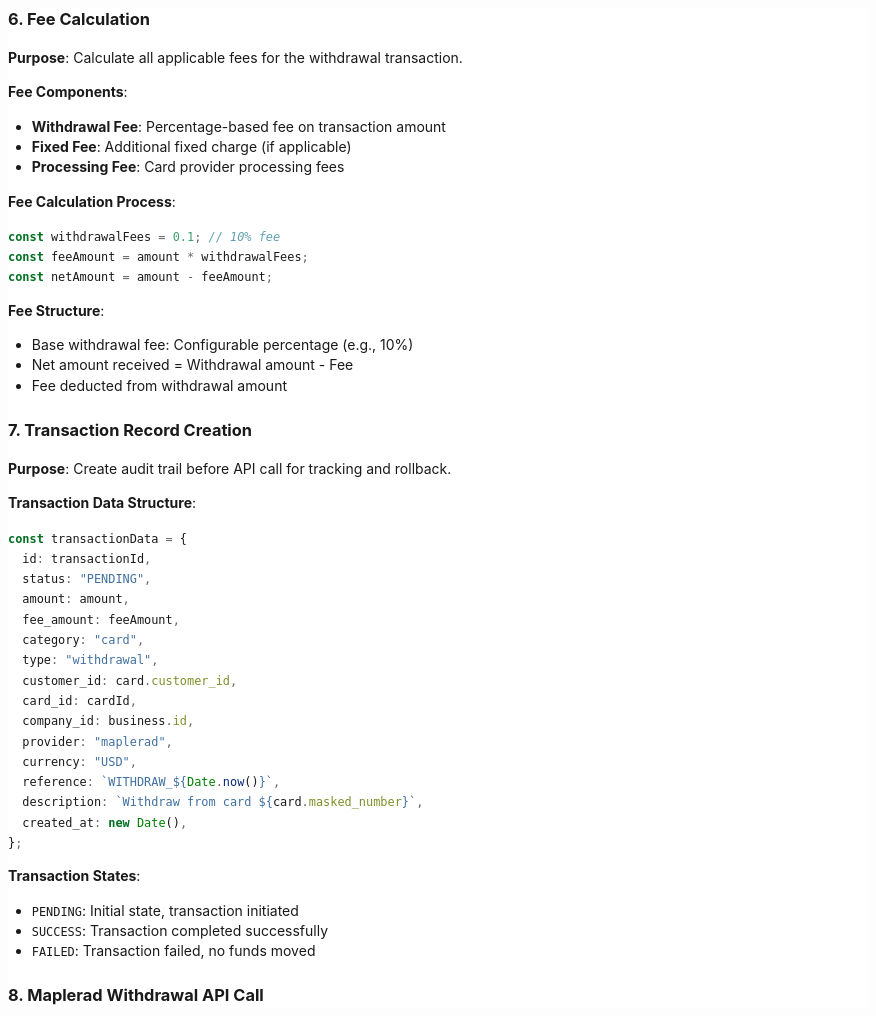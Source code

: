 ### 6. Fee Calculation

**Purpose**: Calculate all applicable fees for the withdrawal transaction.

**Fee Components**:

- **Withdrawal Fee**: Percentage-based fee on transaction amount
- **Fixed Fee**: Additional fixed charge (if applicable)
- **Processing Fee**: Card provider processing fees

**Fee Calculation Process**:

```typescript
const withdrawalFees = 0.1; // 10% fee
const feeAmount = amount * withdrawalFees;
const netAmount = amount - feeAmount;
```

**Fee Structure**:

- Base withdrawal fee: Configurable percentage (e.g., 10%)
- Net amount received = Withdrawal amount - Fee
- Fee deducted from withdrawal amount

### 7. Transaction Record Creation

**Purpose**: Create audit trail before API call for tracking and rollback.

**Transaction Data Structure**:

```typescript
const transactionData = {
  id: transactionId,
  status: "PENDING",
  amount: amount,
  fee_amount: feeAmount,
  category: "card",
  type: "withdrawal",
  customer_id: card.customer_id,
  card_id: cardId,
  company_id: business.id,
  provider: "maplerad",
  currency: "USD",
  reference: `WITHDRAW_${Date.now()}`,
  description: `Withdraw from card ${card.masked_number}`,
  created_at: new Date(),
};
```

**Transaction States**:

- `PENDING`: Initial state, transaction initiated
- `SUCCESS`: Transaction completed successfully
- `FAILED`: Transaction failed, no funds moved

### 8. Maplerad Withdrawal API Call
